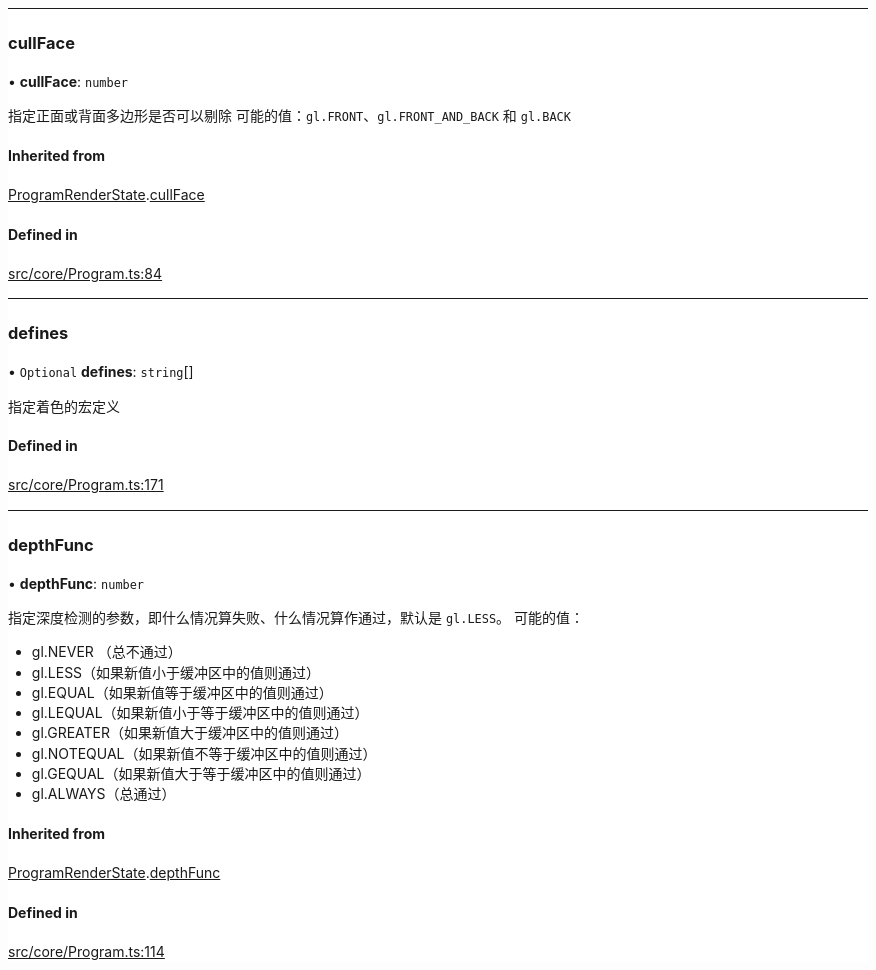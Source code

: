 ___

### cullFace

• **cullFace**: `number`

指定正面或背面多边形是否可以剔除
可能的值：`gl.FRONT`、`gl.FRONT_AND_BACK` 和 `gl.BACK`

#### Inherited from

[ProgramRenderState](ProgramRenderState.md).[cullFace](ProgramRenderState.md#cullface)

#### Defined in

[src/core/Program.ts:84](https://github.com/sakitam-gis/vis-engine/blob/7b15dbb/src/core/Program.ts#L84)

___

### defines

• `Optional` **defines**: `string`[]

指定着色的宏定义

#### Defined in

[src/core/Program.ts:171](https://github.com/sakitam-gis/vis-engine/blob/7b15dbb/src/core/Program.ts#L171)

___

### depthFunc

• **depthFunc**: `number`

指定深度检测的参数，即什么情况算失败、什么情况算作通过，默认是 `gl.LESS`。
可能的值：
- gl.NEVER （总不通过）
- gl.LESS（如果新值小于缓冲区中的值则通过）
- gl.EQUAL（如果新值等于缓冲区中的值则通过）
- gl.LEQUAL（如果新值小于等于缓冲区中的值则通过）
- gl.GREATER（如果新值大于缓冲区中的值则通过）
- gl.NOTEQUAL（如果新值不等于缓冲区中的值则通过）
- gl.GEQUAL（如果新值大于等于缓冲区中的值则通过）
- gl.ALWAYS（总通过）

#### Inherited from

[ProgramRenderState](ProgramRenderState.md).[depthFunc](ProgramRenderState.md#depthfunc)

#### Defined in

[src/core/Program.ts:114](https://github.com/sakitam-gis/vis-engine/blob/7b15dbb/src/core/Program.ts#L114)
